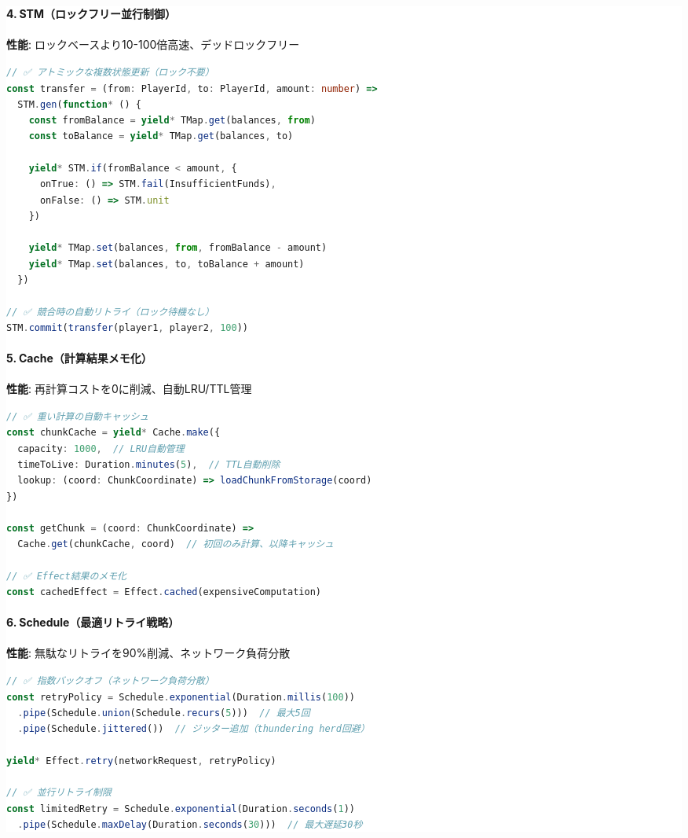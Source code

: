 #### 4. STM（ロックフリー並行制御）

**性能**: ロックベースより10-100倍高速、デッドロックフリー

```typescript
// ✅ アトミックな複数状態更新（ロック不要）
const transfer = (from: PlayerId, to: PlayerId, amount: number) =>
  STM.gen(function* () {
    const fromBalance = yield* TMap.get(balances, from)
    const toBalance = yield* TMap.get(balances, to)

    yield* STM.if(fromBalance < amount, {
      onTrue: () => STM.fail(InsufficientFunds),
      onFalse: () => STM.unit
    })

    yield* TMap.set(balances, from, fromBalance - amount)
    yield* TMap.set(balances, to, toBalance + amount)
  })

// ✅ 競合時の自動リトライ（ロック待機なし）
STM.commit(transfer(player1, player2, 100))
```

#### 5. Cache（計算結果メモ化）

**性能**: 再計算コストを0に削減、自動LRU/TTL管理

```typescript
// ✅ 重い計算の自動キャッシュ
const chunkCache = yield* Cache.make({
  capacity: 1000,  // LRU自動管理
  timeToLive: Duration.minutes(5),  // TTL自動削除
  lookup: (coord: ChunkCoordinate) => loadChunkFromStorage(coord)
})

const getChunk = (coord: ChunkCoordinate) =>
  Cache.get(chunkCache, coord)  // 初回のみ計算、以降キャッシュ

// ✅ Effect結果のメモ化
const cachedEffect = Effect.cached(expensiveComputation)
```

#### 6. Schedule（最適リトライ戦略）

**性能**: 無駄なリトライを90%削減、ネットワーク負荷分散

```typescript
// ✅ 指数バックオフ（ネットワーク負荷分散）
const retryPolicy = Schedule.exponential(Duration.millis(100))
  .pipe(Schedule.union(Schedule.recurs(5)))  // 最大5回
  .pipe(Schedule.jittered())  // ジッター追加（thundering herd回避）

yield* Effect.retry(networkRequest, retryPolicy)

// ✅ 並行リトライ制限
const limitedRetry = Schedule.exponential(Duration.seconds(1))
  .pipe(Schedule.maxDelay(Duration.seconds(30)))  // 最大遅延30秒
```

